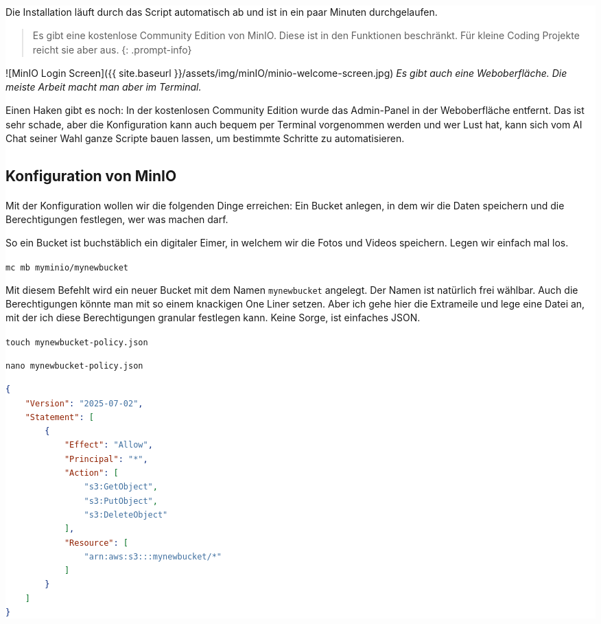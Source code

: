 Die Installation läuft durch das Script automatisch ab und ist in ein paar Minuten durchgelaufen.

> Es gibt eine kostenlose Community Edition von MinIO. Diese ist in den Funktionen beschränkt. Für kleine Coding Projekte reicht sie aber aus.
{: .prompt-info}

![MinIO Login Screen]({{ site.baseurl }}/assets/img/minIO/minio-welcome-screen.jpg)
_Es gibt auch eine Weboberfläche. Die meiste Arbeit macht man aber im Terminal._

Einen Haken gibt es noch: In der kostenlosen Community Edition wurde das Admin-Panel in der Weboberfläche entfernt. Das ist sehr schade, aber die Konfiguration kann auch bequem per Terminal vorgenommen werden und wer Lust hat, kann sich vom AI Chat seiner Wahl ganze Scripte bauen lassen, um bestimmte Schritte zu automatisieren.

## Konfiguration von MinIO

Mit der Konfiguration wollen wir die folgenden Dinge erreichen: Ein Bucket anlegen, in dem wir die Daten speichern und die Berechtigungen festlegen, wer was machen darf. 

So ein Bucket ist buchstäblich ein digitaler Eimer, in welchem wir die Fotos und Videos speichern. Legen wir einfach mal los.

``` shell
mc mb myminio/mynewbucket
```

Mit diesem Befehlt wird ein neuer Bucket mit dem Namen ``mynewbucket`` angelegt. Der Namen ist natürlich frei wählbar. Auch die Berechtigungen könnte man mit so einem knackigen One Liner setzen. Aber ich gehe hier die Extrameile und lege eine Datei an, mit der ich diese Berechtigungen granular festlegen kann. Keine Sorge, ist einfaches JSON.

``` shell
touch mynewbucket-policy.json
```

``` shell
nano mynewbucket-policy.json
```

``` json
{
    "Version": "2025-07-02",
    "Statement": [
        {
            "Effect": "Allow",
            "Principal": "*",
            "Action": [
                "s3:GetObject",
                "s3:PutObject",
                "s3:DeleteObject"
            ],
            "Resource": [
                "arn:aws:s3:::mynewbucket/*"
            ]
        }
    ]
}
```
